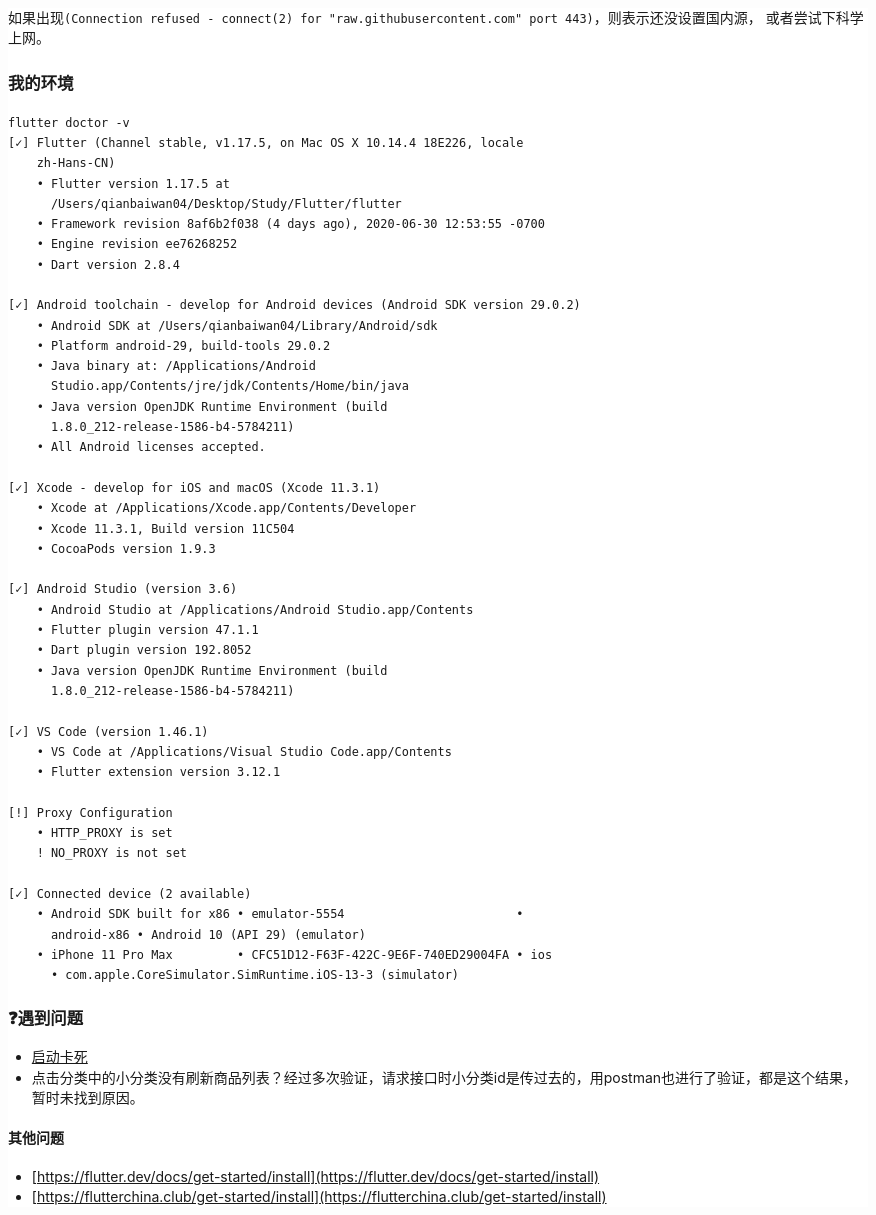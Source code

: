 如果出现`(Connection refused - connect(2) for "raw.githubusercontent.com" port 443)`，则表示还没设置国内源，
或者尝试下科学上网。

### 我的环境
```
flutter doctor -v
[✓] Flutter (Channel stable, v1.17.5, on Mac OS X 10.14.4 18E226, locale
    zh-Hans-CN)
    • Flutter version 1.17.5 at
      /Users/qianbaiwan04/Desktop/Study/Flutter/flutter
    • Framework revision 8af6b2f038 (4 days ago), 2020-06-30 12:53:55 -0700
    • Engine revision ee76268252
    • Dart version 2.8.4

[✓] Android toolchain - develop for Android devices (Android SDK version 29.0.2)
    • Android SDK at /Users/qianbaiwan04/Library/Android/sdk
    • Platform android-29, build-tools 29.0.2
    • Java binary at: /Applications/Android
      Studio.app/Contents/jre/jdk/Contents/Home/bin/java
    • Java version OpenJDK Runtime Environment (build
      1.8.0_212-release-1586-b4-5784211)
    • All Android licenses accepted.

[✓] Xcode - develop for iOS and macOS (Xcode 11.3.1)
    • Xcode at /Applications/Xcode.app/Contents/Developer
    • Xcode 11.3.1, Build version 11C504
    • CocoaPods version 1.9.3

[✓] Android Studio (version 3.6)
    • Android Studio at /Applications/Android Studio.app/Contents
    • Flutter plugin version 47.1.1
    • Dart plugin version 192.8052
    • Java version OpenJDK Runtime Environment (build
      1.8.0_212-release-1586-b4-5784211)

[✓] VS Code (version 1.46.1)
    • VS Code at /Applications/Visual Studio Code.app/Contents
    • Flutter extension version 3.12.1

[!] Proxy Configuration
    • HTTP_PROXY is set
    ! NO_PROXY is not set

[✓] Connected device (2 available)
    • Android SDK built for x86 • emulator-5554                        •
      android-x86 • Android 10 (API 29) (emulator)
    • iPhone 11 Pro Max         • CFC51D12-F63F-422C-9E6F-740ED29004FA • ios
      • com.apple.CoreSimulator.SimRuntime.iOS-13-3 (simulator)
```

### ❓遇到问题
* [启动卡死](ISSUES.md)
* 点击分类中的小分类没有刷新商品列表？经过多次验证，请求接口时小分类id是传过去的，用postman也进行了验证，都是这个结果，暂时未找到原因。

#### 其他问题
* [https://flutter.dev/docs/get-started/install](https://flutter.dev/docs/get-started/install)
* [https://flutterchina.club/get-started/install](https://flutterchina.club/get-started/install)

